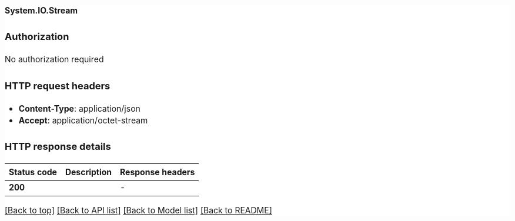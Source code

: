 **System.IO.Stream**

### Authorization

No authorization required

### HTTP request headers

 - **Content-Type**: application/json
 - **Accept**: application/octet-stream

### HTTP response details
| Status code | Description | Response headers |
|-------------|-------------|------------------|
| **200** |  |  -  |

[[Back to top]](#) [[Back to API list]](../README.md#documentation-for-api-endpoints) [[Back to Model list]](../README.md#documentation-for-models) [[Back to README]](../README.md)

